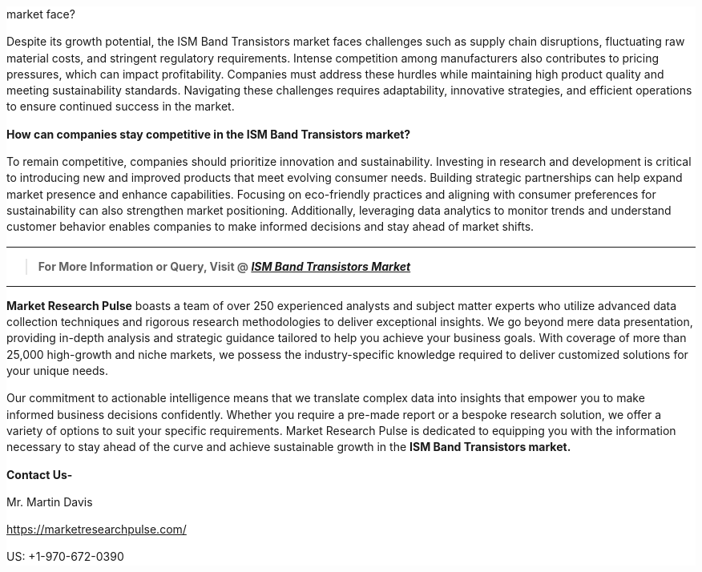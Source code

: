 market face?</strong></p><p>Despite its growth potential, the ISM Band Transistors market faces challenges such as supply chain disruptions, fluctuating raw material costs, and stringent regulatory requirements. Intense competition among manufacturers also contributes to pricing pressures, which can impact profitability. Companies must address these hurdles while maintaining high product quality and meeting sustainability standards. Navigating these challenges requires adaptability, innovative strategies, and efficient operations to ensure continued success in the market.</p><p><strong>How can companies stay competitive in the ISM Band Transistors market?</strong></p><p>To remain competitive, companies should prioritize innovation and sustainability. Investing in research and development is critical to introducing new and improved products that meet evolving consumer needs. Building strategic partnerships can help expand market presence and enhance capabilities. Focusing on eco-friendly practices and aligning with consumer preferences for sustainability can also strengthen market positioning. Additionally, leveraging data analytics to monitor trends and understand customer behavior enables companies to make informed decisions and stay ahead of market shifts.</p><hr /><blockquote><p><strong>For More Information or Query, Visit @&nbsp;<em><a href="https://marketresearchpulse.com/report/146023/ism-band-transistors-market?utm_source=Linkedin&utm_medium=020">ISM Band Transistors Market</a></em></strong></p></blockquote><hr /><p><strong>Market Research Pulse</strong> boasts a team of over 250 experienced analysts and subject matter experts who utilize advanced data collection techniques and rigorous research methodologies to deliver exceptional insights. We go beyond mere data presentation, providing in-depth analysis and strategic guidance tailored to help you achieve your business goals. With coverage of more than 25,000 high-growth and niche markets, we possess the industry-specific knowledge required to deliver customized solutions for your unique needs.</p><p>Our commitment to actionable intelligence means that we translate complex data into insights that empower you to make informed business decisions confidently. Whether you require a pre-made report or a bespoke research solution, we offer a variety of options to suit your specific requirements. Market Research Pulse is dedicated to equipping you with the information necessary to stay ahead of the curve and achieve sustainable growth in the <strong>ISM Band Transistors market.</strong></p><p><strong>Contact Us-</strong></p><p>Mr. Martin Davis</p><p>https://marketresearchpulse.com/</p><p>US: +1-970-672-0390</p>